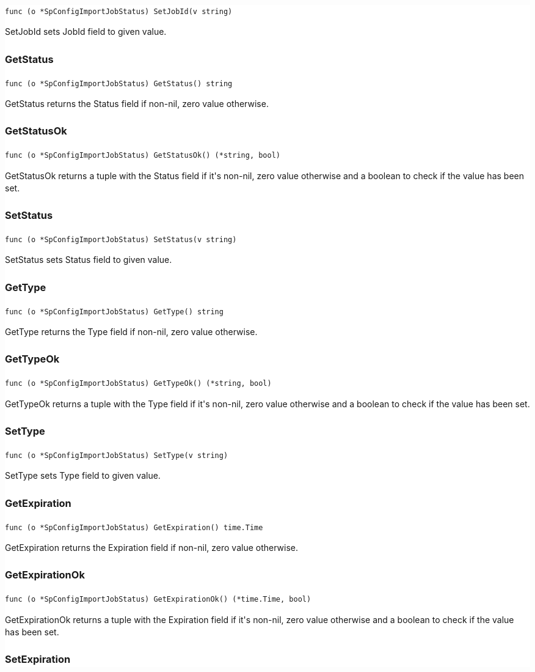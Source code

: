 `func (o *SpConfigImportJobStatus) SetJobId(v string)`

SetJobId sets JobId field to given value.


### GetStatus

`func (o *SpConfigImportJobStatus) GetStatus() string`

GetStatus returns the Status field if non-nil, zero value otherwise.

### GetStatusOk

`func (o *SpConfigImportJobStatus) GetStatusOk() (*string, bool)`

GetStatusOk returns a tuple with the Status field if it's non-nil, zero value otherwise
and a boolean to check if the value has been set.

### SetStatus

`func (o *SpConfigImportJobStatus) SetStatus(v string)`

SetStatus sets Status field to given value.


### GetType

`func (o *SpConfigImportJobStatus) GetType() string`

GetType returns the Type field if non-nil, zero value otherwise.

### GetTypeOk

`func (o *SpConfigImportJobStatus) GetTypeOk() (*string, bool)`

GetTypeOk returns a tuple with the Type field if it's non-nil, zero value otherwise
and a boolean to check if the value has been set.

### SetType

`func (o *SpConfigImportJobStatus) SetType(v string)`

SetType sets Type field to given value.


### GetExpiration

`func (o *SpConfigImportJobStatus) GetExpiration() time.Time`

GetExpiration returns the Expiration field if non-nil, zero value otherwise.

### GetExpirationOk

`func (o *SpConfigImportJobStatus) GetExpirationOk() (*time.Time, bool)`

GetExpirationOk returns a tuple with the Expiration field if it's non-nil, zero value otherwise
and a boolean to check if the value has been set.

### SetExpiration
